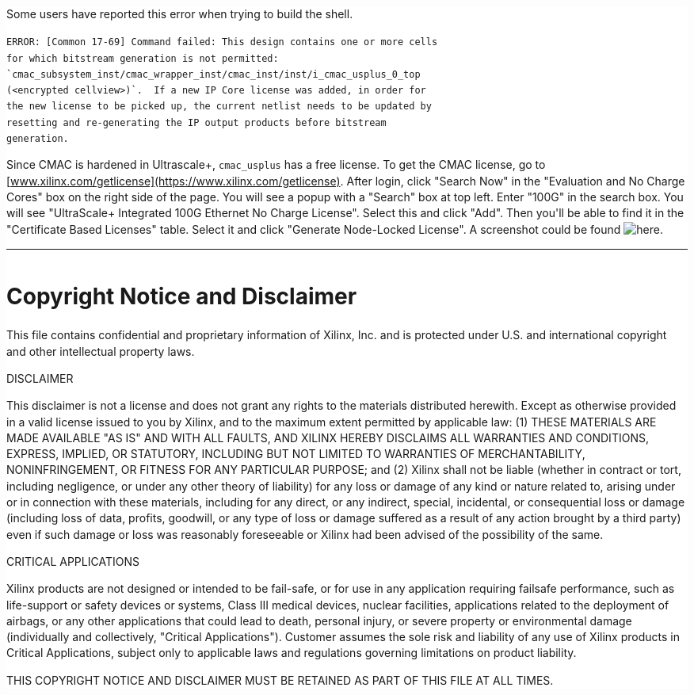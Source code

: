 Some users have reported this error when trying to build the shell.

    ERROR: [Common 17-69] Command failed: This design contains one or more cells
    for which bitstream generation is not permitted:
    `cmac_subsystem_inst/cmac_wrapper_inst/cmac_inst/inst/i_cmac_usplus_0_top
    (<encrypted cellview>)`.  If a new IP Core license was added, in order for
    the new license to be picked up, the current netlist needs to be updated by
    resetting and re-generating the IP output products before bitstream
    generation.

Since CMAC is hardened in Ultrascale+, `cmac_usplus` has a free license.  To get
the CMAC license, go to [www.xilinx.com/getlicense](https://www.xilinx.com/getlicense).
After login, click "Search Now" in the "Evaluation and No Charge Cores" box on
the right side of the page.  You will see a popup with a "Search" box at top
left.  Enter "100G" in the search box.  You will see "UltraScale+ Integrated
100G Ethernet No Charge License".  Select this and click "Add". Then you'll be
able to find it in the "Certificate Based Licenses" table. Select it and click
"Generate Node-Locked License". A screenshot could be found ![here](vivado_cmac.png).

---

# Copyright Notice and Disclaimer

This file contains confidential and proprietary information of Xilinx, Inc. and
is protected under U.S. and international copyright and other intellectual
property laws.

DISCLAIMER

This disclaimer is not a license and does not grant any rights to the materials
distributed herewith.  Except as otherwise provided in a valid license issued to
you by Xilinx, and to the maximum extent permitted by applicable law: (1) THESE
MATERIALS ARE MADE AVAILABLE "AS IS" AND WITH ALL FAULTS, AND XILINX HEREBY
DISCLAIMS ALL WARRANTIES AND CONDITIONS, EXPRESS, IMPLIED, OR STATUTORY,
INCLUDING BUT NOT LIMITED TO WARRANTIES OF MERCHANTABILITY, NONINFRINGEMENT, OR
FITNESS FOR ANY PARTICULAR PURPOSE; and (2) Xilinx shall not be liable (whether
in contract or tort, including negligence, or under any other theory of
liability) for any loss or damage of any kind or nature related to, arising
under or in connection with these materials, including for any direct, or any
indirect, special, incidental, or consequential loss or damage (including loss
of data, profits, goodwill, or any type of loss or damage suffered as a result
of any action brought by a third party) even if such damage or loss was
reasonably foreseeable or Xilinx had been advised of the possibility of the
same.

CRITICAL APPLICATIONS

Xilinx products are not designed or intended to be fail-safe, or for use in any
application requiring failsafe performance, such as life-support or safety
devices or systems, Class III medical devices, nuclear facilities, applications
related to the deployment of airbags, or any other applications that could lead
to death, personal injury, or severe property or environmental damage
(individually and collectively, "Critical Applications"). Customer assumes the
sole risk and liability of any use of Xilinx products in Critical Applications,
subject only to applicable laws and regulations governing limitations on product
liability.

THIS COPYRIGHT NOTICE AND DISCLAIMER MUST BE RETAINED AS PART OF THIS FILE AT
ALL TIMES.
